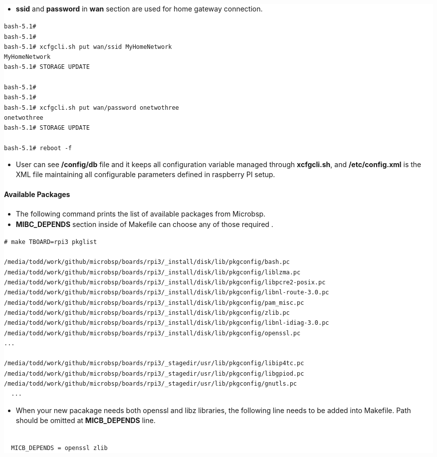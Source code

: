 - <strong>ssid</strong> and <strong>password</strong> in **wan** section are used for home gateway connection.

```
bash-5.1# 
bash-5.1# 
bash-5.1# xcfgcli.sh put wan/ssid MyHomeNetwork
MyHomeNetwork
bash-5.1# STORAGE UPDATE 

bash-5.1# 
bash-5.1# 
bash-5.1# xcfgcli.sh put wan/password onetwothree
onetwothree
bash-5.1# STORAGE UPDATE 

bash-5.1# reboot -f   
```


- User can see **/config/db** file and it keeps all configuration variable managed through **xcfgcli.sh**, and  **/etc/config.xml** is the XML file maintaining all configurable parameters defined in raspberry PI setup. 


#### Available Packages <a name="rpi3_packages"></a> 

- The following command prints the list of available packages from Microbsp. 
- <strong>MIBC_DEPENDS</strong> section inside of Makefile can choose any of those required . 


```
# make TBOARD=rpi3 pkglist

/media/todd/work/github/microbsp/boards/rpi3/_install/disk/lib/pkgconfig/bash.pc
/media/todd/work/github/microbsp/boards/rpi3/_install/disk/lib/pkgconfig/liblzma.pc
/media/todd/work/github/microbsp/boards/rpi3/_install/disk/lib/pkgconfig/libpcre2-posix.pc
/media/todd/work/github/microbsp/boards/rpi3/_install/disk/lib/pkgconfig/libnl-route-3.0.pc
/media/todd/work/github/microbsp/boards/rpi3/_install/disk/lib/pkgconfig/pam_misc.pc
/media/todd/work/github/microbsp/boards/rpi3/_install/disk/lib/pkgconfig/zlib.pc
/media/todd/work/github/microbsp/boards/rpi3/_install/disk/lib/pkgconfig/libnl-idiag-3.0.pc
/media/todd/work/github/microbsp/boards/rpi3/_install/disk/lib/pkgconfig/openssl.pc
...

/media/todd/work/github/microbsp/boards/rpi3/_stagedir/usr/lib/pkgconfig/libip4tc.pc
/media/todd/work/github/microbsp/boards/rpi3/_stagedir/usr/lib/pkgconfig/libgpiod.pc
/media/todd/work/github/microbsp/boards/rpi3/_stagedir/usr/lib/pkgconfig/gnutls.pc
  ...

```

- When your new pacakage needs both openssl and libz libraries, the following line needs to be added into Makefile. 
  Path should be omitted at <strong>MICB_DEPENDS</strong> line. 

```

  MICB_DEPENDS = openssl zlib 

```
